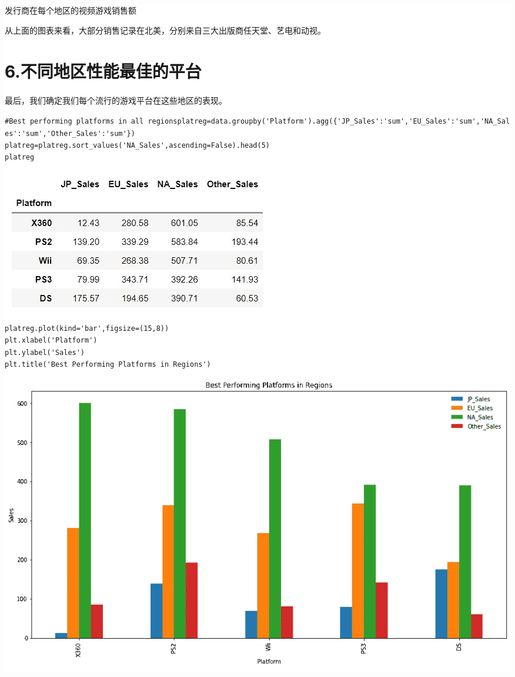 发行商在每个地区的视频游戏销售额

从上面的图表来看，大部分销售记录在北美，分别来自三大出版商任天堂、艺电和动视。

# 6.不同地区性能最佳的平台

最后，我们确定我们每个流行的游戏平台在这些地区的表现。

```
#Best performing platforms in all regionsplatreg=data.groupby('Platform').agg({'JP_Sales':'sum','EU_Sales':'sum','NA_Sales':'sum','Other_Sales':'sum'})
platreg=platreg.sort_values('NA_Sales',ascending=False).head(5)
platreg
```

![](img/8cb555e4a44f8ba7f120a2fbdace64b0.png)

```
platreg.plot(kind='bar',figsize=(15,8))
plt.xlabel('Platform')
plt.ylabel('Sales')
plt.title('Best Performing Platforms in Regions')
```

![](img/48580d21aa0ee155bfd4db27e7758dc8.png)
